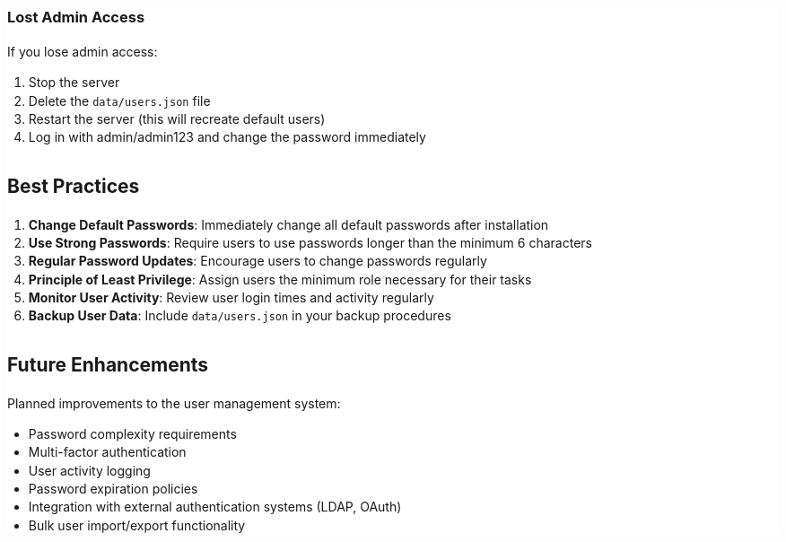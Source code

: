 ### Lost Admin Access
If you lose admin access:
1. Stop the server
2. Delete the `data/users.json` file
3. Restart the server (this will recreate default users)
4. Log in with admin/admin123 and change the password immediately

## Best Practices

1. **Change Default Passwords**: Immediately change all default passwords after installation
2. **Use Strong Passwords**: Require users to use passwords longer than the minimum 6 characters
3. **Regular Password Updates**: Encourage users to change passwords regularly
4. **Principle of Least Privilege**: Assign users the minimum role necessary for their tasks
5. **Monitor User Activity**: Review user login times and activity regularly
6. **Backup User Data**: Include `data/users.json` in your backup procedures

## Future Enhancements

Planned improvements to the user management system:
- Password complexity requirements
- Multi-factor authentication
- User activity logging
- Password expiration policies
- Integration with external authentication systems (LDAP, OAuth)
- Bulk user import/export functionality 